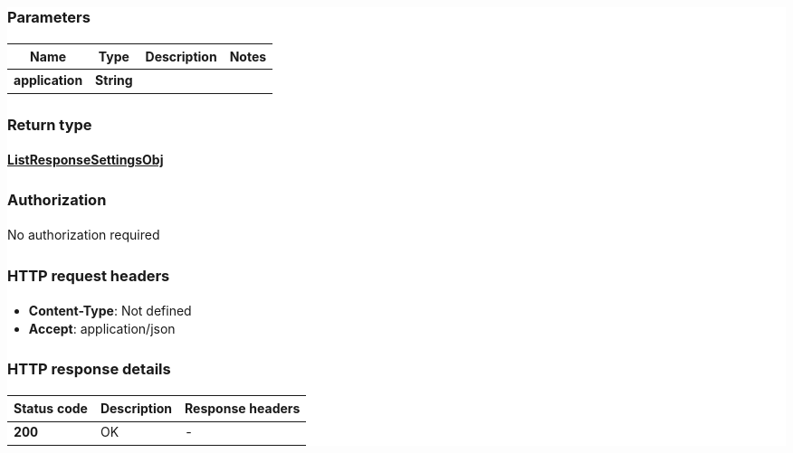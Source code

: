 ### Parameters

| Name | Type | Description  | Notes |
|------------- | ------------- | ------------- | -------------|
| **application** | **String**|  | |

### Return type

[**ListResponseSettingsObj**](ListResponseSettingsObj.md)

### Authorization

No authorization required

### HTTP request headers

 - **Content-Type**: Not defined
 - **Accept**: application/json

### HTTP response details
| Status code | Description | Response headers |
|-------------|-------------|------------------|
| **200** | OK |  -  |

